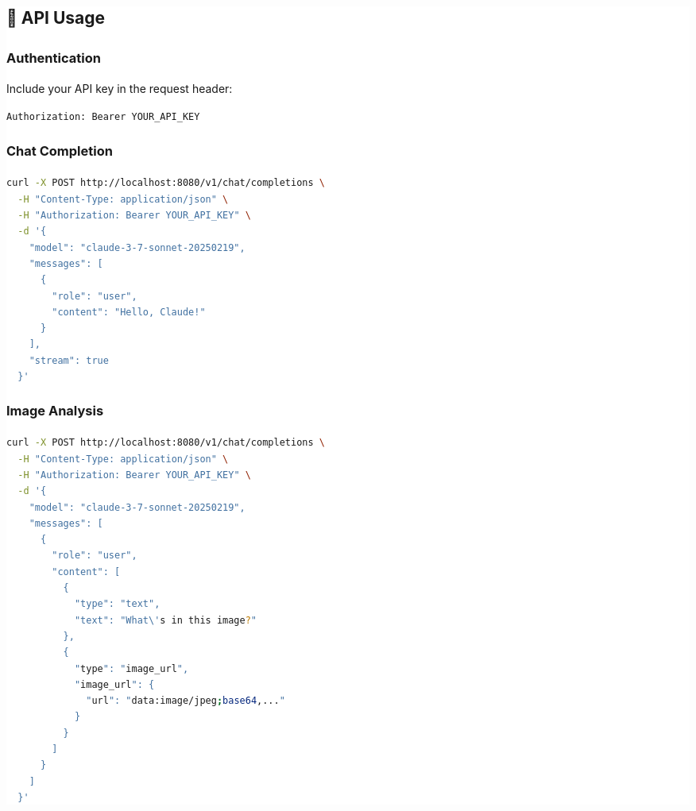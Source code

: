 
## 📝 API Usage

### Authentication

Include your API key in the request header:

```
Authorization: Bearer YOUR_API_KEY
```

### Chat Completion

```bash
curl -X POST http://localhost:8080/v1/chat/completions \
  -H "Content-Type: application/json" \
  -H "Authorization: Bearer YOUR_API_KEY" \
  -d '{
    "model": "claude-3-7-sonnet-20250219",
    "messages": [
      {
        "role": "user",
        "content": "Hello, Claude!"
      }
    ],
    "stream": true
  }'
```

### Image Analysis

```bash
curl -X POST http://localhost:8080/v1/chat/completions \
  -H "Content-Type: application/json" \
  -H "Authorization: Bearer YOUR_API_KEY" \
  -d '{
    "model": "claude-3-7-sonnet-20250219",
    "messages": [
      {
        "role": "user",
        "content": [
          {
            "type": "text",
            "text": "What\'s in this image?"
          },
          {
            "type": "image_url",
            "image_url": {
              "url": "data:image/jpeg;base64,..."
            }
          }
        ]
      }
    ]
  }'
```
